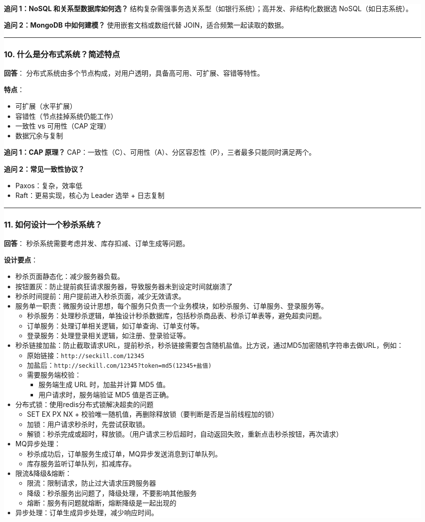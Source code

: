 **追问 1：NoSQL 和关系型数据库如何选？**
结构复杂需强事务选关系型（如银行系统）；高并发、非结构化数据选 NoSQL（如日志系统）。

**追问 2：MongoDB 中如何建模？**
使用嵌套文档或数组代替 JOIN，适合频繁一起读取的数据。

---

### **10. 什么是分布式系统？简述特点**

**回答**：
分布式系统由多个节点构成，对用户透明，具备高可用、可扩展、容错等特性。

**特点**：

* 可扩展（水平扩展）
* 容错性（节点挂掉系统仍能工作）
* 一致性 vs 可用性（CAP 定理）
* 数据冗余与复制

**追问 1：CAP 原理？**
CAP：一致性（C）、可用性（A）、分区容忍性（P），三者最多只能同时满足两个。

**追问 2：常见一致性协议？**

* Paxos：复杂，效率低
* Raft：更易实现，核心为 Leader 选举 + 日志复制

---



### **11. 如何设计一个秒杀系统？**

**回答**：
秒杀系统需要考虑并发、库存扣减、订单生成等问题。

**设计要点**：

* 秒杀页面静态化：减少服务器负载。
* 按钮置灰：防止提前疯狂请求服务器，导致服务器未到设定时间就崩溃了
* 秒杀时间提前：用户提前进入秒杀页面，减少无效请求。
* 服务单一职责：微服务设计思想，每个服务只负责一个业务模块，如秒杀服务、订单服务、登录服务等。
  * 秒杀服务：处理秒杀逻辑，单独设计秒杀数据库，包括秒杀商品表、秒杀订单表等，避免超卖问题。
  * 订单服务：处理订单相关逻辑，如订单查询、订单支付等。
  * 登录服务：处理登录相关逻辑，如注册、登录验证等。
* 秒杀链接加盐：防止截取请求URL，提前秒杀，秒杀链接需要包含随机盐值。比方说，通过MD5加密随机字符串去做URL，例如：
  * 原始链接：`http://seckill.com/12345`
  * 加盐后：`http://seckill.com/12345?token=md5(12345+盐值)`
  * 需要服务端校验：
    * 服务端生成 URL 时，加盐并计算 MD5 值。
    * 用户请求时，服务端验证 MD5 值是否正确。
* 分布式锁：使用redis分布式锁解决超卖的问题
    * SET EX PX NX + 校验唯一随机值，再删除释放锁（要判断是否是当前线程加的锁）
    * 加锁：用户请求秒杀时，先尝试获取锁。
    * 解锁：秒杀完成或超时，释放锁。（用户请求三秒后超时，自动返回失败，重新点击秒杀按钮，再次请求）
* MQ异步处理：
  * 秒杀成功后，订单服务生成订单，MQ异步发送消息到订单队列。
  * 库存服务监听订单队列，扣减库存。
* 限流&降级&熔断：
  * 限流：限制请求，防止过大请求压跨服务器
  * 降级：秒杀服务出问题了，降级处理，不要影响其他服务
  * 熔断：服务有问题就熔断，熔断降级是一起出现的
* 异步处理：订单生成异步处理，减少响应时间。
